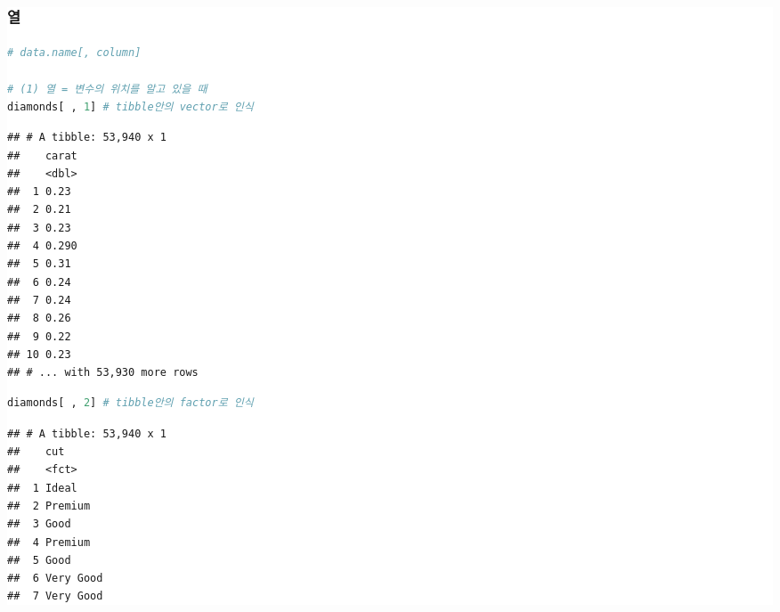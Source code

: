 ### 열

``` r
# data.name[, column]

# (1) 열 = 변수의 위치를 알고 있을 때
diamonds[ , 1] # tibble안의 vector로 인식
```

    ## # A tibble: 53,940 x 1
    ##    carat
    ##    <dbl>
    ##  1 0.23 
    ##  2 0.21 
    ##  3 0.23 
    ##  4 0.290
    ##  5 0.31 
    ##  6 0.24 
    ##  7 0.24 
    ##  8 0.26 
    ##  9 0.22 
    ## 10 0.23 
    ## # ... with 53,930 more rows

``` r
diamonds[ , 2] # tibble안의 factor로 인식
```

    ## # A tibble: 53,940 x 1
    ##    cut      
    ##    <fct>    
    ##  1 Ideal    
    ##  2 Premium  
    ##  3 Good     
    ##  4 Premium  
    ##  5 Good     
    ##  6 Very Good
    ##  7 Very Good